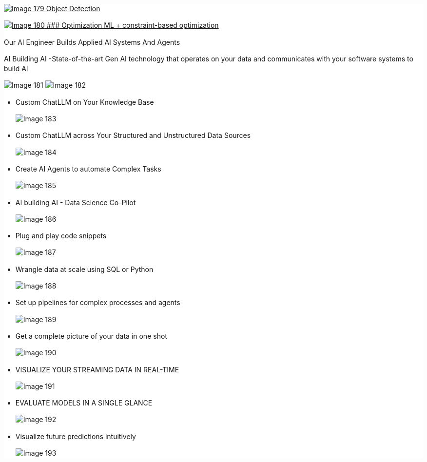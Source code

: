 [![Image 179](https://abacus.ai/static/imgs/usecase_vision_segmentation.webp) Object Detection](https://abacus.ai/vision_segmentation)

[![Image 180](https://abacus.ai/static/imgs/hp_discrete_optimization.webp) ### Optimization ML + constraint-based optimization](https://abacus.ai/discrete_optimization)

Our AI Engineer Builds Applied AI Systems And Agents

AI Building AI -State-of-the-art Gen AI technology that operates on your data and communicates with your software systems to build AI

![Image 181](https://abacus.ai/static/imgs/expsecond/aiSystems1.webp) ![Image 182](https://abacus.ai/static/imgs/expsecond/aiSystems2.webp)

*   Custom ChatLLM on Your Knowledge Base 
    
    ![Image 183](https://abacus.ai/static/imgs/howworks2/homepage_custom1/22.webp) 
    
*   Custom ChatLLM across Your Structured and Unstructured Data Sources 
    
    ![Image 184](https://abacus.ai/static/imgs/howworks2/homepage_custom1/25.webp) 
    
*   Create AI Agents to automate Complex Tasks 
    
    ![Image 185](https://abacus.ai/static/imgs/howworks2/homepage_custom1/21.webp) 
    
*   AI building AI - Data Science Co-Pilot 
    
    ![Image 186](https://abacus.ai/static/imgs/howworks2/homepage_custom1/26.webp) 
    
*   Plug and play code snippets 
    
    ![Image 187](https://abacus.ai/static/imgs/howworks2/homepage_custom1/5.webp) 
    
*   Wrangle data at scale using SQL or Python 
    
    ![Image 188](https://abacus.ai/static/imgs/howworks2/homepage_custom1/7.webp) 
    
*   Set up pipelines for complex processes and agents 
    
    ![Image 189](https://abacus.ai/static/imgs/howworks2/homepage_custom1/20.webp) 
    
*   Get a complete picture of your data in one shot 
    
    ![Image 190](https://abacus.ai/static/imgs/howworks2/homepage_custom1/1.webp) 
    
*   VISUALIZE YOUR STREAMING DATA IN REAL-TIME 
    
    ![Image 191](https://abacus.ai/static/imgs/howworks2/homepage_custom1/4.gif) 
    
*   EVALUATE MODELS IN A SINGLE GLANCE 
    
    ![Image 192](https://abacus.ai/static/imgs/howworks2/homepage_custom1/2.webp) 
    
*   Visualize future predictions intuitively 
    
    ![Image 193](https://abacus.ai/static/imgs/howworks2/homepage_custom1/3.webp) 
    